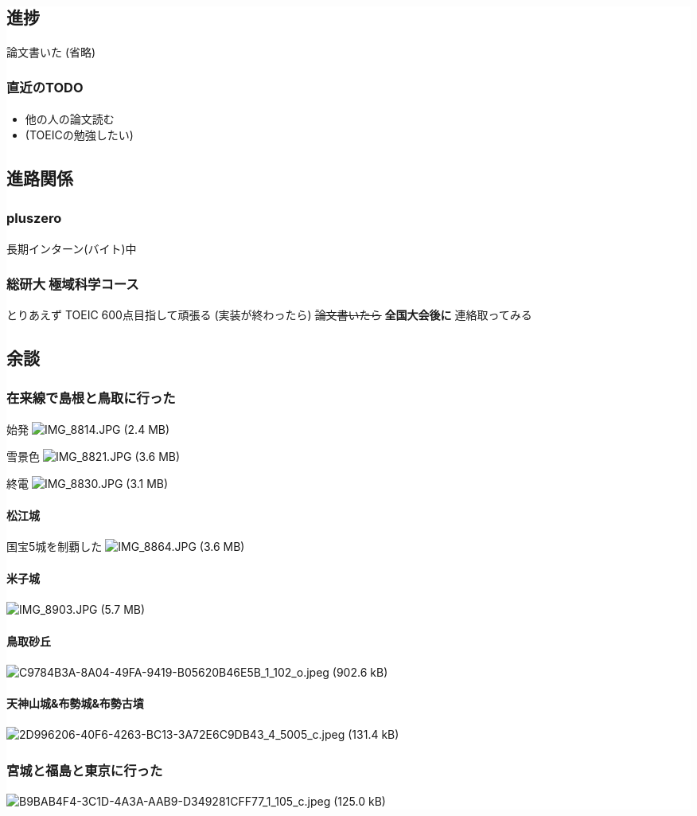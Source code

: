 ## 進捗
論文書いた
(省略)


### 直近のTODO
- 他の人の論文読む
- (TOEICの勉強したい)


## 進路関係
### pluszero
長期インターン(バイト)中

### 総研大 極域科学コース
とりあえず TOEIC 600点目指して頑張る (実装が終わったら)
~~論文書いたら~~ **全国大会後に** 連絡取ってみる


## 余談
### 在来線で島根と鳥取に行った
始発
<img width="3024" alt="IMG_8814.JPG (2.4 MB)" src="https://img.esa.io/uploads/production/attachments/13979/2025/01/07/148142/85656101-6a95-4841-bca8-cc8b9fbc892e.JPG">

雪景色
<img width="3024" alt="IMG_8821.JPG (3.6 MB)" src="https://img.esa.io/uploads/production/attachments/13979/2025/01/07/148142/73dfd068-8e87-45b5-8394-2cf5bf9c0d76.JPG">

終電
<img width="3024" alt="IMG_8830.JPG (3.1 MB)" src="https://img.esa.io/uploads/production/attachments/13979/2025/01/07/148142/3d91e1e9-15f4-4fb8-8c54-b92d40867fae.JPG">

#### 松江城
国宝5城を制覇した
<img width="3024" alt="IMG_8864.JPG (3.6 MB)" src="https://img.esa.io/uploads/production/attachments/13979/2025/01/07/148142/35bd06a3-840e-43fb-8894-42c7baa60669.JPG">

#### 米子城
<img width="4032" alt="IMG_8903.JPG (5.7 MB)" src="https://img.esa.io/uploads/production/attachments/13979/2025/01/07/148142/154da13d-cebd-41c8-b790-6e2a94cdb7db.JPG">

#### 鳥取砂丘
<img width="2048" alt="C9784B3A-8A04-49FA-9419-B05620B46E5B_1_102_o.jpeg (902.6 kB)" src="https://img.esa.io/uploads/production/attachments/13979/2025/01/07/148142/8a85b232-1b89-4bdc-a7fa-56b7c5e00420.jpeg">

#### 天神山城&布勢城&布勢古墳
<img width="360" alt="2D996206-40F6-4263-BC13-3A72E6C9DB43_4_5005_c.jpeg (131.4 kB)" src="https://img.esa.io/uploads/production/attachments/13979/2025/01/07/148142/9e98a15c-6cb6-4b9a-af4b-cae15860241d.jpeg">


### 宮城と福島と東京に行った
<img width="603" alt="B9BAB4F4-3C1D-4A3A-AAB9-D349281CFF77_1_105_c.jpeg (125.0 kB)" src="https://img.esa.io/uploads/production/attachments/13979/2025/01/07/148142/b694544e-516d-4871-9aa8-7be0e5503f7f.jpeg">
